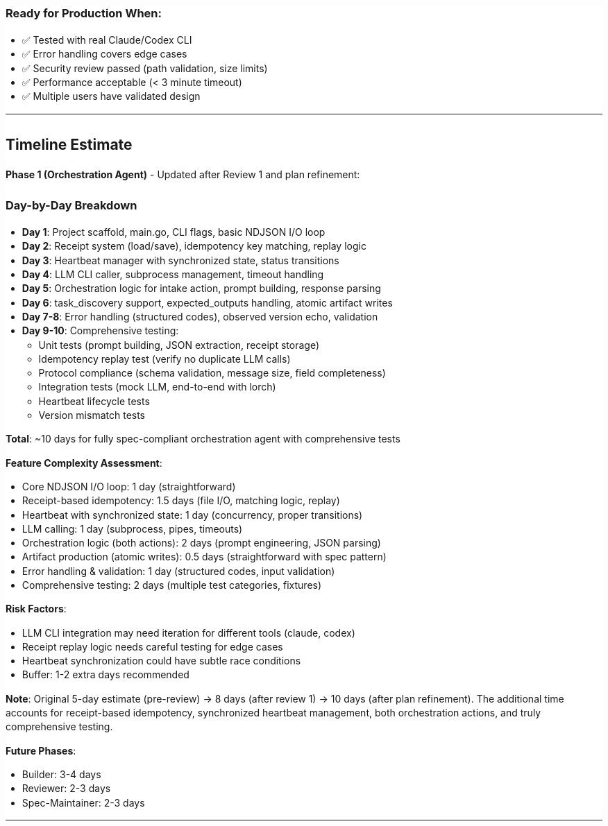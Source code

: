 ### Ready for Production When:
- ✅ Tested with real Claude/Codex CLI
- ✅ Error handling covers edge cases
- ✅ Security review passed (path validation, size limits)
- ✅ Performance acceptable (< 3 minute timeout)
- ✅ Multiple users have validated design

---

## Timeline Estimate

**Phase 1 (Orchestration Agent)** - Updated after Review 1 and plan refinement:

### Day-by-Day Breakdown
- **Day 1**: Project scaffold, main.go, CLI flags, basic NDJSON I/O loop
- **Day 2**: Receipt system (load/save), idempotency key matching, replay logic
- **Day 3**: Heartbeat manager with synchronized state, status transitions
- **Day 4**: LLM CLI caller, subprocess management, timeout handling
- **Day 5**: Orchestration logic for intake action, prompt building, response parsing
- **Day 6**: task_discovery support, expected_outputs handling, atomic artifact writes
- **Day 7-8**: Error handling (structured codes), observed version echo, validation
- **Day 9-10**: Comprehensive testing:
  - Unit tests (prompt building, JSON extraction, receipt storage)
  - Idempotency replay test (verify no duplicate LLM calls)
  - Protocol compliance (schema validation, message size, field completeness)
  - Integration tests (mock LLM, end-to-end with lorch)
  - Heartbeat lifecycle tests
  - Version mismatch tests

**Total**: ~10 days for fully spec-compliant orchestration agent with comprehensive tests

**Feature Complexity Assessment**:
- Core NDJSON I/O loop: 1 day (straightforward)
- Receipt-based idempotency: 1.5 days (file I/O, matching logic, replay)
- Heartbeat with synchronized state: 1 day (concurrency, proper transitions)
- LLM calling: 1 day (subprocess, pipes, timeouts)
- Orchestration logic (both actions): 2 days (prompt engineering, JSON parsing)
- Artifact production (atomic writes): 0.5 days (straightforward with spec pattern)
- Error handling & validation: 1 day (structured codes, input validation)
- Comprehensive testing: 2 days (multiple test categories, fixtures)

**Risk Factors**:
- LLM CLI integration may need iteration for different tools (claude, codex)
- Receipt replay logic needs careful testing for edge cases
- Heartbeat synchronization could have subtle race conditions
- Buffer: 1-2 extra days recommended

**Note**: Original 5-day estimate (pre-review) → 8 days (after review 1) → 10 days (after plan refinement). The additional time accounts for receipt-based idempotency, synchronized heartbeat management, both orchestration actions, and truly comprehensive testing.

**Future Phases**:
- Builder: 3-4 days
- Reviewer: 2-3 days
- Spec-Maintainer: 2-3 days

---